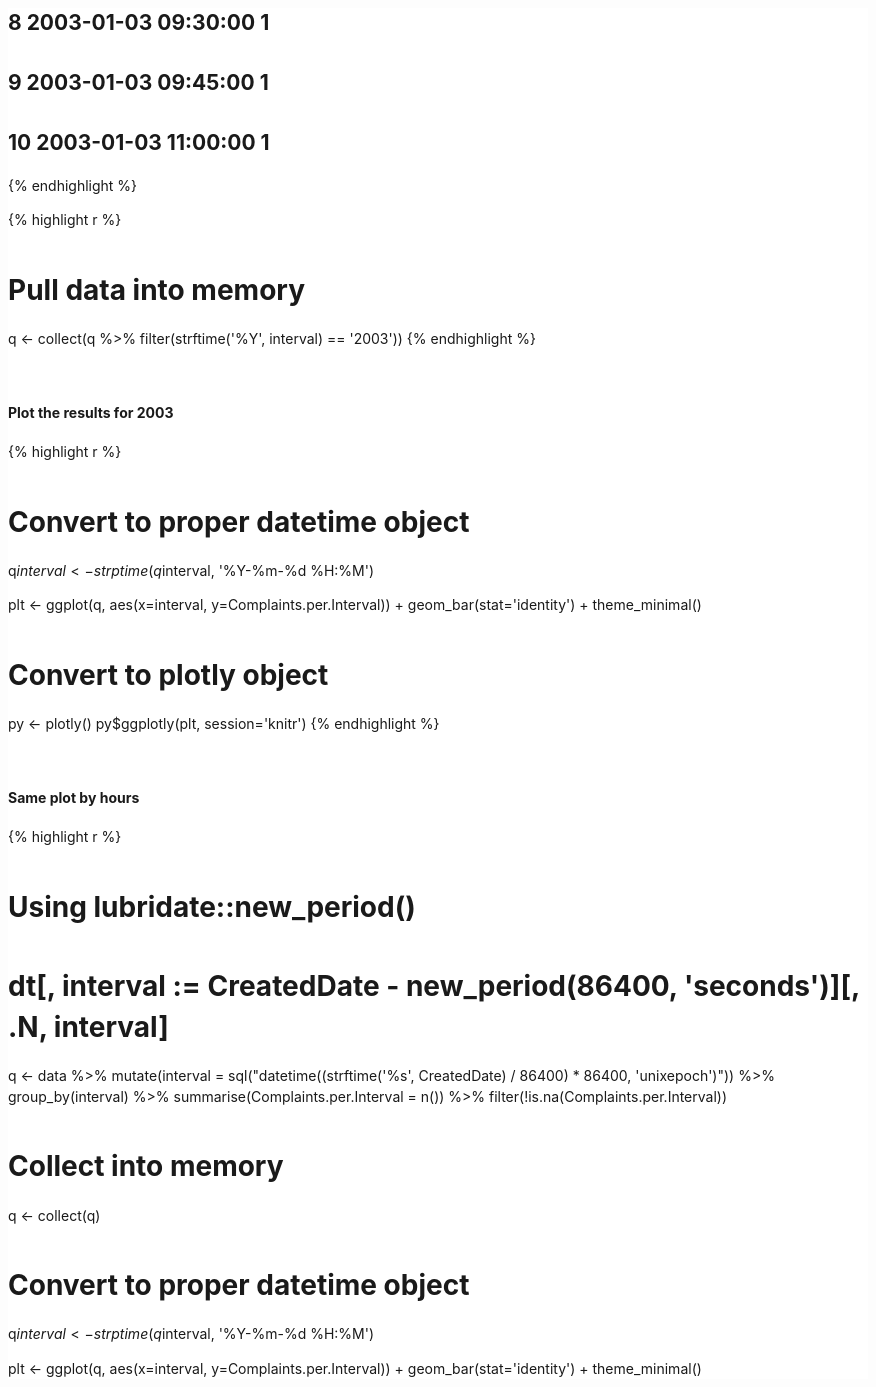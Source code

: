 ## 8  2003-01-03 09:30:00                       1
## 9  2003-01-03 09:45:00                       1
## 10 2003-01-03 11:00:00                       1
{% endhighlight %}



{% highlight r %}
# Pull data into memory
q <- collect(q %>% filter(strftime('%Y', interval) == '2003'))
{% endhighlight %}

<br>

#### Plot the results for 2003


{% highlight r %}
# Convert to proper datetime object
q$interval <- strptime(q$interval, '%Y-%m-%d %H:%M')

plt <- ggplot(q, aes(x=interval, y=Complaints.per.Interval)) + 
            geom_bar(stat='identity') +
            theme_minimal() 

# Convert to plotly object
py <- plotly()
py$ggplotly(plt, session='knitr')
{% endhighlight %}

<iframe height="600" id="igraph" scrolling="no" seamless="seamless"
				src="https://plot.ly/~rmdk/51" width="600" frameBorder="0"></iframe>

<br>

#### Same plot by hours


{% highlight r %}
# Using lubridate::new_period()
# dt[, interval := CreatedDate - new_period(86400, 'seconds')][, .N, interval]

q <- data %>% 
     mutate(interval = sql("datetime((strftime('%s', CreatedDate) / 86400) * 86400, 'unixepoch')")) %>%  
     group_by(interval) %>%
     summarise(Complaints.per.Interval = n()) %>% filter(!is.na(Complaints.per.Interval))

# Collect into memory
q <- collect(q)
# Convert to proper datetime object
q$interval <- strptime(q$interval, '%Y-%m-%d %H:%M')

plt <- ggplot(q, aes(x=interval, y=Complaints.per.Interval)) + 
        geom_bar(stat='identity') +
        theme_minimal()